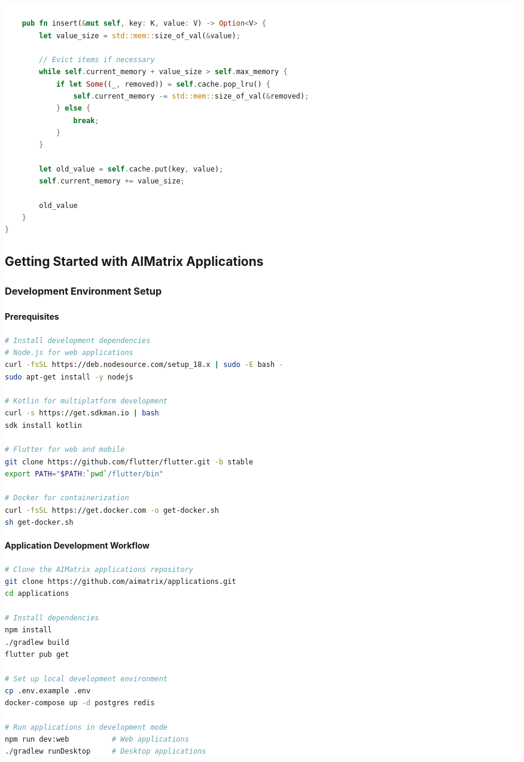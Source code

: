 ```rust
    
    pub fn insert(&mut self, key: K, value: V) -> Option<V> {
        let value_size = std::mem::size_of_val(&value);
        
        // Evict items if necessary
        while self.current_memory + value_size > self.max_memory {
            if let Some((_, removed)) = self.cache.pop_lru() {
                self.current_memory -= std::mem::size_of_val(&removed);
            } else {
                break;
            }
        }
        
        let old_value = self.cache.put(key, value);
        self.current_memory += value_size;
        
        old_value
    }
}
```

## Getting Started with AIMatrix Applications

### Development Environment Setup

#### Prerequisites
```bash
# Install development dependencies
# Node.js for web applications
curl -fsSL https://deb.nodesource.com/setup_18.x | sudo -E bash -
sudo apt-get install -y nodejs

# Kotlin for multiplatform development
curl -s https://get.sdkman.io | bash
sdk install kotlin

# Flutter for web and mobile
git clone https://github.com/flutter/flutter.git -b stable
export PATH="$PATH:`pwd`/flutter/bin"

# Docker for containerization
curl -fsSL https://get.docker.com -o get-docker.sh
sh get-docker.sh
```

#### Application Development Workflow
```bash
# Clone the AIMatrix applications repository
git clone https://github.com/aimatrix/applications.git
cd applications

# Install dependencies
npm install
./gradlew build
flutter pub get

# Set up local development environment
cp .env.example .env
docker-compose up -d postgres redis

# Run applications in development mode
npm run dev:web          # Web applications
./gradlew runDesktop     # Desktop applications  
```